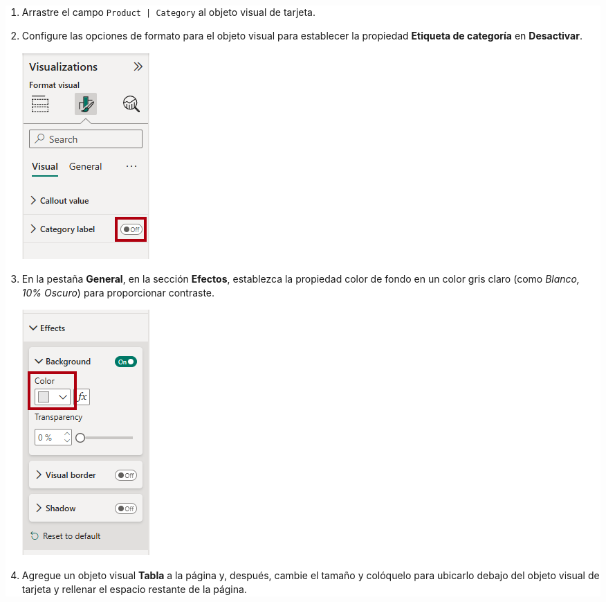 1. Arrastre el campo `Product | Category` al objeto visual de tarjeta.

1. Configure las opciones de formato para el objeto visual para establecer la propiedad **Etiqueta de categoría** en **Desactivar**.

    ![Imagen 5](Linked_image_Files/09-enhance-power-bi-reports_image36b.png)

1. En la pestaña **General**, en la sección **Efectos**, establezca la propiedad color de fondo en un color gris claro (como _Blanco, 10% Oscuro_) para proporcionar contraste.

    ![Imagen 6](Linked_image_Files/09-enhance-power-bi-reports_image36c.png)

1. Agregue un objeto visual **Tabla** a la página y, después, cambie el tamaño y colóquelo para ubicarlo debajo del objeto visual de tarjeta y rellenar el espacio restante de la página.
